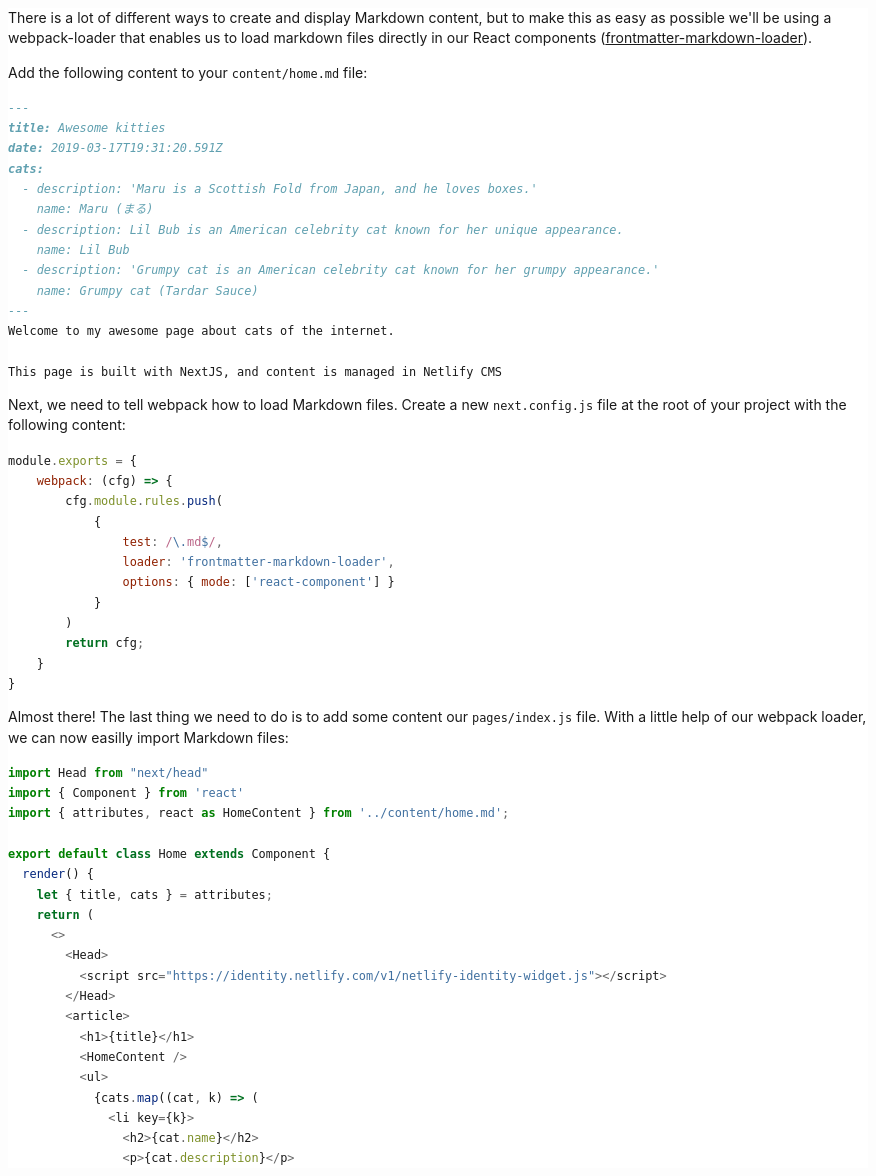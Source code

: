 There is a lot of different ways to create and display Markdown content, but to make this as easy as possible we'll be using a webpack-loader that enables us to load markdown files directly in our React components ([frontmatter-markdown-loader](https://www.npmjs.com/package/frontmatter-markdown-loader)).

Add the following content to your ```content/home.md``` file:

```md
---
title: Awesome kitties
date: 2019-03-17T19:31:20.591Z
cats:
  - description: 'Maru is a Scottish Fold from Japan, and he loves boxes.'
    name: Maru (まる)
  - description: Lil Bub is an American celebrity cat known for her unique appearance.
    name: Lil Bub
  - description: 'Grumpy cat is an American celebrity cat known for her grumpy appearance.'
    name: Grumpy cat (Tardar Sauce)
---
Welcome to my awesome page about cats of the internet.

This page is built with NextJS, and content is managed in Netlify CMS

```

Next, we need to tell webpack how to load Markdown files. Create a new ```next.config.js``` file at the root of your project with the following content:

```js
module.exports = {
    webpack: (cfg) => {
        cfg.module.rules.push(
            {
                test: /\.md$/,
                loader: 'frontmatter-markdown-loader',
                options: { mode: ['react-component'] }
            }
        )
        return cfg;
    }
}
```

Almost there! The last thing we need to do is to add some content our ```pages/index.js``` file. With a little help of our webpack loader, we can now easilly import Markdown files:

```js
import Head from "next/head"
import { Component } from 'react'
import { attributes, react as HomeContent } from '../content/home.md';

export default class Home extends Component {
  render() {
    let { title, cats } = attributes;
    return (
      <>
        <Head>
          <script src="https://identity.netlify.com/v1/netlify-identity-widget.js"></script>
        </Head>
        <article>
          <h1>{title}</h1>
          <HomeContent />
          <ul>
            {cats.map((cat, k) => (
              <li key={k}>
                <h2>{cat.name}</h2>
                <p>{cat.description}</p>
```